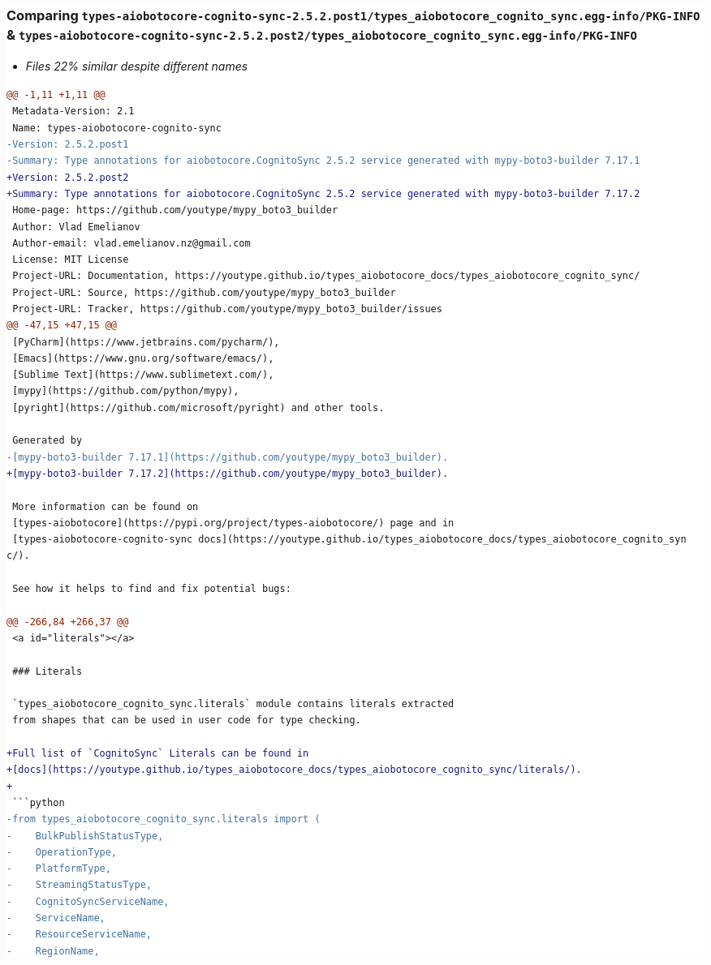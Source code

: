 ### Comparing `types-aiobotocore-cognito-sync-2.5.2.post1/types_aiobotocore_cognito_sync.egg-info/PKG-INFO` & `types-aiobotocore-cognito-sync-2.5.2.post2/types_aiobotocore_cognito_sync.egg-info/PKG-INFO`

 * *Files 22% similar despite different names*

```diff
@@ -1,11 +1,11 @@
 Metadata-Version: 2.1
 Name: types-aiobotocore-cognito-sync
-Version: 2.5.2.post1
-Summary: Type annotations for aiobotocore.CognitoSync 2.5.2 service generated with mypy-boto3-builder 7.17.1
+Version: 2.5.2.post2
+Summary: Type annotations for aiobotocore.CognitoSync 2.5.2 service generated with mypy-boto3-builder 7.17.2
 Home-page: https://github.com/youtype/mypy_boto3_builder
 Author: Vlad Emelianov
 Author-email: vlad.emelianov.nz@gmail.com
 License: MIT License
 Project-URL: Documentation, https://youtype.github.io/types_aiobotocore_docs/types_aiobotocore_cognito_sync/
 Project-URL: Source, https://github.com/youtype/mypy_boto3_builder
 Project-URL: Tracker, https://github.com/youtype/mypy_boto3_builder/issues
@@ -47,15 +47,15 @@
 [PyCharm](https://www.jetbrains.com/pycharm/),
 [Emacs](https://www.gnu.org/software/emacs/),
 [Sublime Text](https://www.sublimetext.com/),
 [mypy](https://github.com/python/mypy),
 [pyright](https://github.com/microsoft/pyright) and other tools.
 
 Generated by
-[mypy-boto3-builder 7.17.1](https://github.com/youtype/mypy_boto3_builder).
+[mypy-boto3-builder 7.17.2](https://github.com/youtype/mypy_boto3_builder).
 
 More information can be found on
 [types-aiobotocore](https://pypi.org/project/types-aiobotocore/) page and in
 [types-aiobotocore-cognito-sync docs](https://youtype.github.io/types_aiobotocore_docs/types_aiobotocore_cognito_sync/).
 
 See how it helps to find and fix potential bugs:
 
@@ -266,84 +266,37 @@
 <a id="literals"></a>
 
 ### Literals
 
 `types_aiobotocore_cognito_sync.literals` module contains literals extracted
 from shapes that can be used in user code for type checking.
 
+Full list of `CognitoSync` Literals can be found in
+[docs](https://youtype.github.io/types_aiobotocore_docs/types_aiobotocore_cognito_sync/literals/).
+
 ```python
-from types_aiobotocore_cognito_sync.literals import (
-    BulkPublishStatusType,
-    OperationType,
-    PlatformType,
-    StreamingStatusType,
-    CognitoSyncServiceName,
-    ServiceName,
-    ResourceServiceName,
-    RegionName,
```